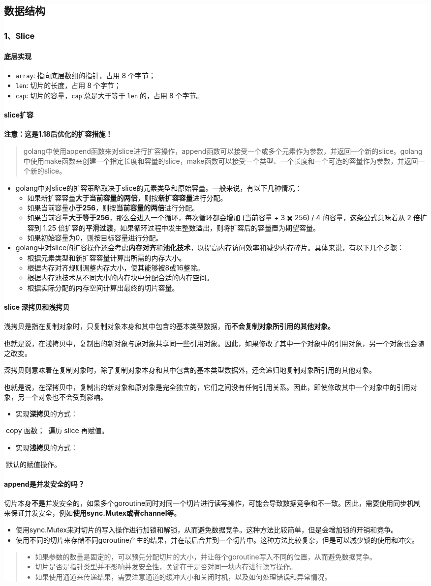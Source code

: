## 数据结构

### 1、Slice

#### 底层实现

- `array`: 指向底层数组的指针，占用 8 个字节；
- `len`: 切片的长度，占用 8 个字节；
- `cap`: 切片的容量，`cap` 总是大于等于 `len` 的，占用 8 个字节。

#### slice扩容

**注意：这是1.18后优化的扩容措施！**

> golang中使用append函数来对slice进行扩容操作，append函数可以接受一个或多个元素作为参数，并返回一个新的slice。golang中使用make函数来创建一个指定长度和容量的slice，make函数可以接受一个类型、一个长度和一个可选的容量作为参数，并返回一个新的slice。

- golang中对slice的扩容策略取决于slice的元素类型和原始容量。一般来说，有以下几种情况：
  - 如果新扩容容量**大于当前容量的两倍**，则按**新扩容容量**进行分配。
  - 如果当前容量**小于256**，则按**当前容量的两倍**进行分配。
  - 如果当前容量**大于等于256**，那么会进入一个循环，每次循环都会增加 (当前容量 + 3 ✖️ 256) / 4 的容量，这条公式意味着从 2 倍扩容到 1.25 倍扩容的**平滑过渡**，如果循环过程中发生整数溢出，则将扩容后的容量置为期望容量。
  - 如果初始容量为0，则按目标容量进行分配。
- golang中对slice的扩容操作还会考虑**内存对齐**和**池化技术**，以提高内存访问效率和减少内存碎片。具体来说，有以下几个步骤：
  - 根据元素类型和新扩容容量计算出所需的内存大小。
  - 根据内存对齐规则调整内存大小，使其能够被8或16整除。
  - 根据内存池技术从不同大小的内存块中分配合适的内存空间。
  - 根据实际分配的内存空间计算出最终的切片容量。

#### slice 深拷贝和浅拷贝

浅拷贝是指在复制对象时，只复制对象本身和其中包含的基本类型数据，而**不会复制对象所引用的其他对象。**

也就是说，在浅拷贝中，复制出的新对象与原对象共享同一些引用对象。因此，如果修改了其中一个对象中的引用对象，另一个对象也会随之改变。

深拷贝则意味着在复制对象时，除了复制对象本身和其中包含的基本类型数据外，还会递归地复制对象所引用的其他对象。

也就是说，在深拷贝中，复制出的新对象和原对象是完全独立的，它们之间没有任何引用关系。因此，即使修改其中一个对象中的引用对象，另一个对象也不会受到影响。

- 实现**深拷贝**的方式：

​	copy 函数；
​	遍历 slice 再赋值。

- 实现**浅拷贝**的方式：

​	默认的赋值操作。

#### append是并发安全的吗？

切片本身**不是**并发安全的，如果多个goroutine同时对同一个切片进行读写操作，可能会导致数据竞争和不一致。因此，需要使用同步机制来保证并发安全，例如**使用sync.Mutex或者channel**等。

- 使用sync.Mutex来对切片的写入操作进行加锁和解锁，从而避免数据竞争。这种方法比较简单，但是会增加锁的开销和竞争。
- 使用不同的切片来存储不同goroutine产生的结果，并在最后合并到一个切片中。这种方法比较复杂，但是可以减少锁的使用和冲突。

> - 如果参数的数量是固定的，可以预先分配切片的大小，并让每个goroutine写入不同的位置，从而避免数据竞争。
> - 切片是否是指针类型并不影响并发安全性，关键在于是否对同一块内存进行读写操作。
> - 如果使用通道来传递结果，需要注意通道的缓冲大小和关闭时机，以及如何处理错误和异常情况。

